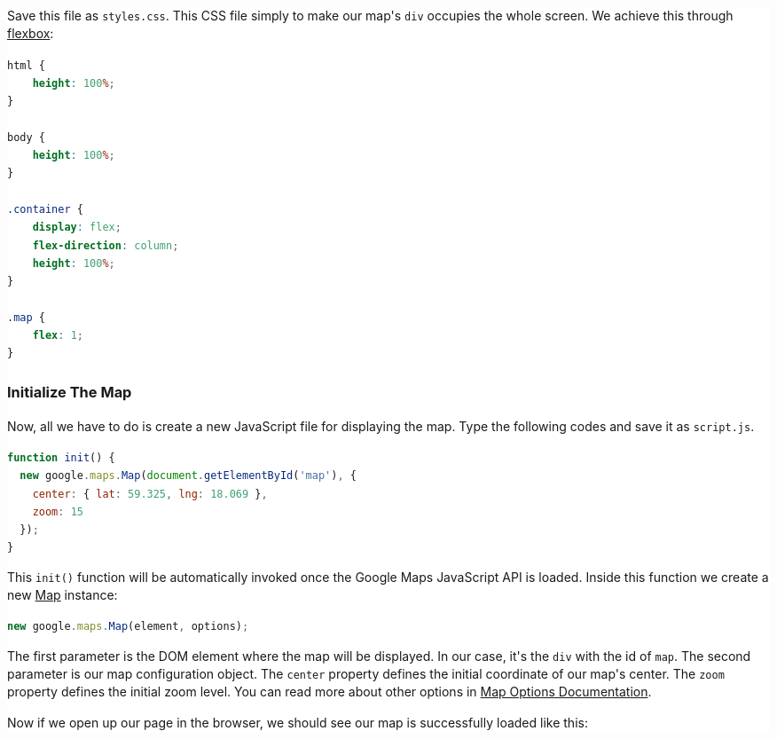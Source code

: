 Save this file as `styles.css`. This CSS file simply to make our map's `div` occupies the whole screen. We achieve this through [flexbox](https://developer.mozilla.org/en-US/docs/Web/CSS/flex):

```css
html {
    height: 100%;
}

body {
    height: 100%;
}

.container {
    display: flex;
    flex-direction: column;
    height: 100%;
}

.map {
    flex: 1;
}
```

### Initialize The Map

Now, all we have to do is create a new JavaScript file for displaying the map. Type the following codes and save it as `script.js`.

```js
function init() {
  new google.maps.Map(document.getElementById('map'), {
    center: { lat: 59.325, lng: 18.069 },
    zoom: 15
  });
}
```

This `init()` function will be automatically invoked once the Google Maps JavaScript API is loaded. Inside this function we create a new [Map](https://developers.google.com/maps/documentation/javascript/reference/3/#Map) instance:

```js
new google.maps.Map(element, options);
```

The first parameter is the DOM element where the map will be displayed. In our case, it's the `div` with the id of `map`. The second parameter is our map configuration object. The `center` property defines the initial coordinate of our map's center. The `zoom` property defines the initial zoom level. You can read more about other options in [Map Options Documentation](https://developers.google.com/maps/documentation/javascript/reference/3/#MapOptions).

Now if we open up our page in the browser, we should see our map is successfully loaded like this:
